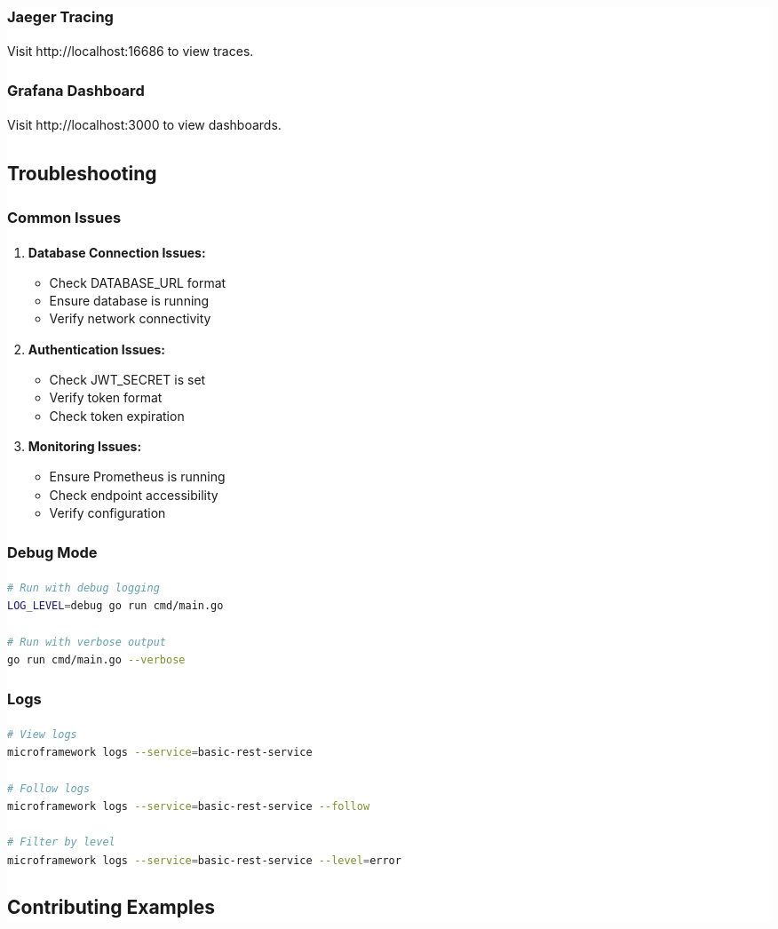 ### Jaeger Tracing

Visit http://localhost:16686 to view traces.

### Grafana Dashboard

Visit http://localhost:3000 to view dashboards.

## Troubleshooting

### Common Issues

1. **Database Connection Issues:**
   - Check DATABASE_URL format
   - Ensure database is running
   - Verify network connectivity

2. **Authentication Issues:**
   - Check JWT_SECRET is set
   - Verify token format
   - Check token expiration

3. **Monitoring Issues:**
   - Ensure Prometheus is running
   - Check endpoint accessibility
   - Verify configuration

### Debug Mode

```bash
# Run with debug logging
LOG_LEVEL=debug go run cmd/main.go

# Run with verbose output
go run cmd/main.go --verbose
```

### Logs

```bash
# View logs
microframework logs --service=basic-rest-service

# Follow logs
microframework logs --service=basic-rest-service --follow

# Filter by level
microframework logs --service=basic-rest-service --level=error
```

## Contributing Examples
